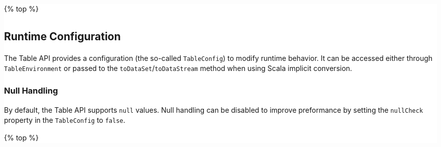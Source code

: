 {% top %}

Runtime Configuration
----
The Table API provides a configuration (the so-called `TableConfig`) to modify runtime behavior. It can be accessed either through `TableEnvironment` or passed to the `toDataSet`/`toDataStream` method when using Scala implicit conversion.

### Null Handling
By default, the Table API supports `null` values. Null handling can be disabled to improve preformance by setting the `nullCheck` property in the `TableConfig` to `false`.

{% top %}
